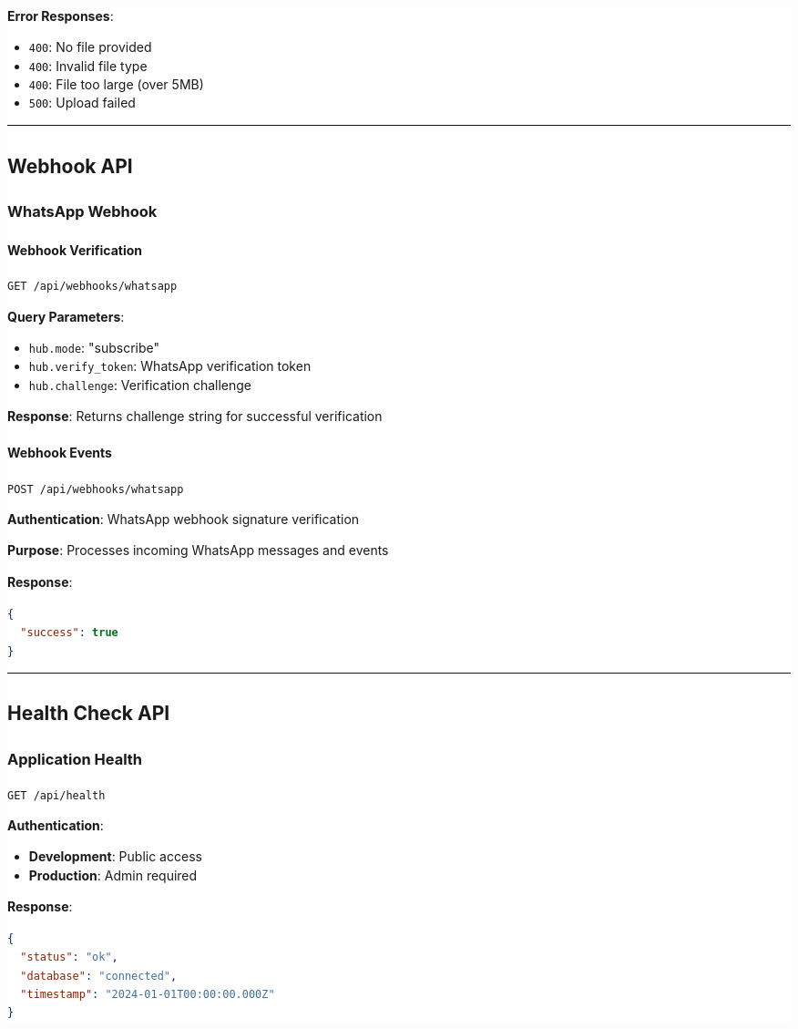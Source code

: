 **Error Responses**:
- `400`: No file provided
- `400`: Invalid file type
- `400`: File too large (over 5MB)
- `500`: Upload failed

---

## Webhook API

### WhatsApp Webhook

#### Webhook Verification
```http
GET /api/webhooks/whatsapp
```

**Query Parameters**:
- `hub.mode`: "subscribe"
- `hub.verify_token`: WhatsApp verification token
- `hub.challenge`: Verification challenge

**Response**: Returns challenge string for successful verification

#### Webhook Events
```http
POST /api/webhooks/whatsapp
```

**Authentication**: WhatsApp webhook signature verification

**Purpose**: Processes incoming WhatsApp messages and events

**Response**:
```json
{
  "success": true
}
```

---

## Health Check API

### Application Health
```http
GET /api/health
```

**Authentication**:
- **Development**: Public access
- **Production**: Admin required

**Response**:
```json
{
  "status": "ok",
  "database": "connected",
  "timestamp": "2024-01-01T00:00:00.000Z"
}
```
